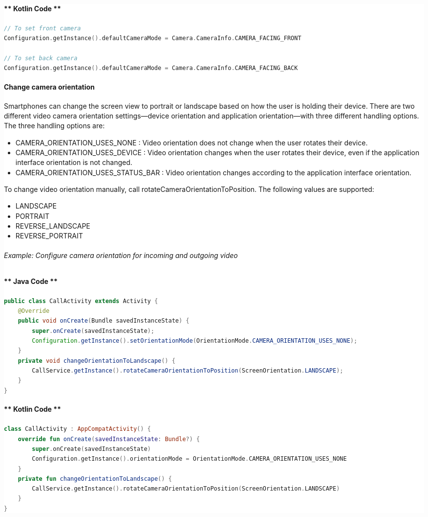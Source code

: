 #### ** Kotlin Code **

```kotlin
// To set front camera
Configuration.getInstance().defaultCameraMode = Camera.CameraInfo.CAMERA_FACING_FRONT

// To set back camera        
Configuration.getInstance().defaultCameraMode = Camera.CameraInfo.CAMERA_FACING_BACK
```


#### Change camera orientation

Smartphones can change the screen view to portrait or landscape based on how the user is holding their device. There are two different video camera orientation settings—device orientation and application orientation—with three different handling options. The three handling options are:

* CAMERA_ORIENTATION_USES_NONE : Video orientation does not change when the user rotates their device.
* CAMERA_ORIENTATION_USES_DEVICE : Video orientation changes when the user rotates their device, even if the application interface orientation is not changed.
* CAMERA_ORIENTATION_USES_STATUS_BAR : Video orientation changes according to the application interface orientation.

To change video orientation manually, call rotateCameraOrientationToPosition. The following values are supported:
* LANDSCAPE
* PORTRAIT
* REVERSE_LANDSCAPE
* REVERSE_PORTRAIT

###### Example: Configure camera orientation for incoming and outgoing video



#### ** Java Code **

```java
public class CallActivity extends Activity {
    @Override
    public void onCreate(Bundle savedInstanceState) {
        super.onCreate(savedInstanceState);
        Configuration.getInstance().setOrientationMode(OrientationMode.CAMERA_ORIENTATION_USES_NONE);
    }
    private void changeOrientationToLandscape() {
        CallService.getInstance().rotateCameraOrientationToPosition(ScreenOrientation.LANDSCAPE);
    }
}
```

#### ** Kotlin Code **

```kotlin
class CallActivity : AppCompatActivity() {
    override fun onCreate(savedInstanceState: Bundle?) {
        super.onCreate(savedInstanceState)
        Configuration.getInstance().orientationMode = OrientationMode.CAMERA_ORIENTATION_USES_NONE
    }
    private fun changeOrientationToLandscape() {
        CallService.getInstance().rotateCameraOrientationToPosition(ScreenOrientation.LANDSCAPE)
    }
}
```
